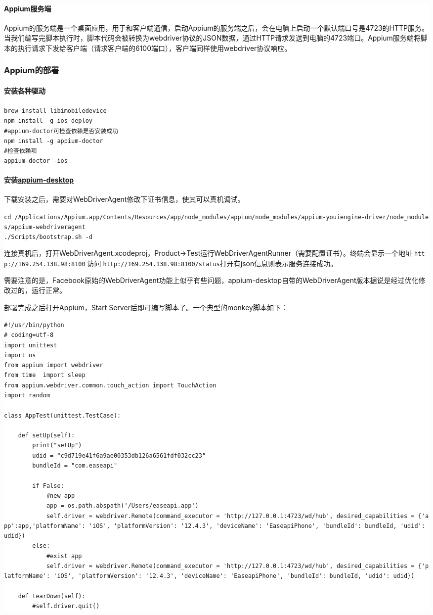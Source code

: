 #### Appium服务端

Appium的服务端是一个桌面应用，用于和客户端通信，启动Appium的服务端之后，会在电脑上启动一个默认端口号是4723的HTTP服务。当我们编写完脚本执行时，脚本代码会被转换为webdriver协议的JSON数据，通过HTTP请求发送到电脑的4723端口。Appium服务端将脚本的执行请求下发给客户端（请求客户端的6100端口），客户端同样使用webdriver协议响应。

### Appium的部署

#### 安装各种驱动

```
brew install libimobiledevice  
npm install -g ios-deploy   
#appium-doctor可检查依赖是否安装成功  
npm install -g appium-doctor   
#检查依赖项  
appium-doctor -ios  
```

#### 安装[appium-desktop](https://github.com/appium/appium-desktop/releases)

下载安装之后，需要对WebDriverAgent修改下证书信息，使其可以真机调试。

```
cd /Applications/Appium.app/Contents/Resources/app/node_modules/appium/node_modules/appium-youiengine-driver/node_modules/appium-webdriveragent  
./Scripts/bootstrap.sh -d  
```

连接真机后，打开WebDriverAgent.xcodeproj，Product->Test运行WebDriverAgentRunner（需要配置证书）。终端会显示一个地址 `http://169.254.138.98:8100` 访问 `http://169.254.138.98:8100/status`打开有json信息则表示服务连接成功。

需要注意的是，Facebook原始的WebDriverAgent功能上似乎有些问题，appium-desktop自带的WebDriverAgent版本据说是经过优化修改过的，运行正常。

部署完成之后打开Appium，Start Server后即可编写脚本了。一个典型的monkey脚本如下：

```
#!/usr/bin/python
# coding=utf-8
import unittest
import os
from appium import webdriver
from time  import sleep
from appium.webdriver.common.touch_action import TouchAction
import random

class AppTest(unittest.TestCase):

    def setUp(self):
        print("setUp")
        udid = "c9d719e41f6a9ae00353db126a6561fdf032cc23"
        bundleId = "com.easeapi"

        if False:
            #new app
            app = os.path.abspath('/Users/easeapi.app')
            self.driver = webdriver.Remote(command_executor = 'http://127.0.0.1:4723/wd/hub', desired_capabilities = {'app':app,'platformName': 'iOS', 'platformVersion': '12.4.3', 'deviceName': 'EaseapiPhone', 'bundleId': bundleId, 'udid': udid})
        else:
            #exist app
            self.driver = webdriver.Remote(command_executor = 'http://127.0.0.1:4723/wd/hub', desired_capabilities = {'platformName': 'iOS', 'platformVersion': '12.4.3', 'deviceName': 'EaseapiPhone', 'bundleId': bundleId, 'udid': udid})

    def tearDown(self):
        #self.driver.quit()

```
